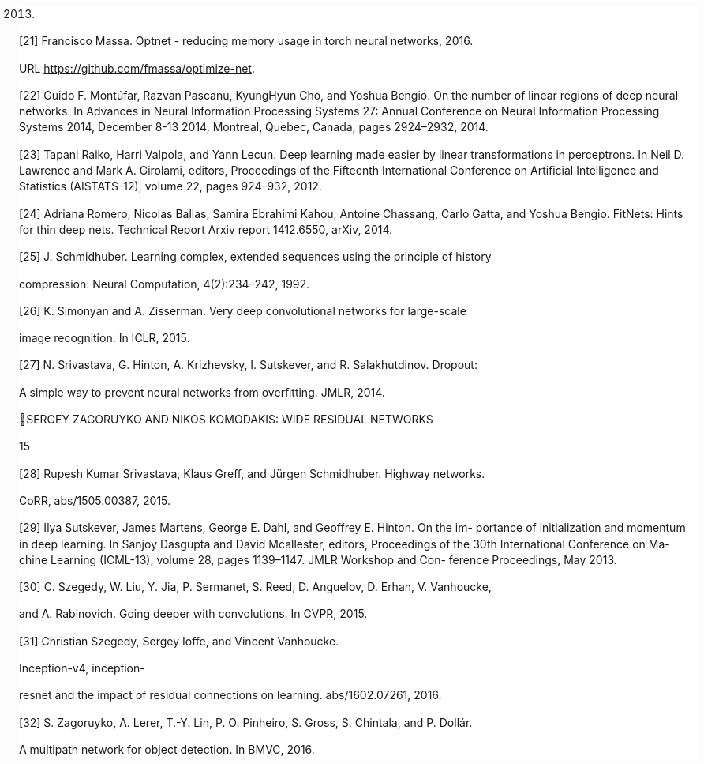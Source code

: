 2013.

[21] Francisco Massa. Optnet - reducing memory usage in torch neural networks, 2016.

URL https://github.com/fmassa/optimize-net.

[22] Guido F. Montúfar, Razvan Pascanu, KyungHyun Cho, and Yoshua Bengio. On the
number of linear regions of deep neural networks. In Advances in Neural Information
Processing Systems 27: Annual Conference on Neural Information Processing Systems
2014, December 8-13 2014, Montreal, Quebec, Canada, pages 2924–2932, 2014.

[23] Tapani Raiko, Harri Valpola, and Yann Lecun. Deep learning made easier by linear
transformations in perceptrons. In Neil D. Lawrence and Mark A. Girolami, editors,
Proceedings of the Fifteenth International Conference on Artiﬁcial Intelligence and
Statistics (AISTATS-12), volume 22, pages 924–932, 2012.

[24] Adriana Romero, Nicolas Ballas, Samira Ebrahimi Kahou, Antoine Chassang, Carlo
Gatta, and Yoshua Bengio. FitNets: Hints for thin deep nets. Technical Report Arxiv
report 1412.6550, arXiv, 2014.

[25] J. Schmidhuber. Learning complex, extended sequences using the principle of history

compression. Neural Computation, 4(2):234–242, 1992.

[26] K. Simonyan and A. Zisserman. Very deep convolutional networks for large-scale

image recognition. In ICLR, 2015.

[27] N. Srivastava, G. Hinton, A. Krizhevsky, I. Sutskever, and R. Salakhutdinov. Dropout:

A simple way to prevent neural networks from overﬁtting. JMLR, 2014.

SERGEY ZAGORUYKO AND NIKOS KOMODAKIS: WIDE RESIDUAL NETWORKS

15

[28] Rupesh Kumar Srivastava, Klaus Greff, and Jürgen Schmidhuber. Highway networks.

CoRR, abs/1505.00387, 2015.

[29] Ilya Sutskever, James Martens, George E. Dahl, and Geoffrey E. Hinton. On the im-
portance of initialization and momentum in deep learning.
In Sanjoy Dasgupta and
David Mcallester, editors, Proceedings of the 30th International Conference on Ma-
chine Learning (ICML-13), volume 28, pages 1139–1147. JMLR Workshop and Con-
ference Proceedings, May 2013.

[30] C. Szegedy, W. Liu, Y. Jia, P. Sermanet, S. Reed, D. Anguelov, D. Erhan, V. Vanhoucke,

and A. Rabinovich. Going deeper with convolutions. In CVPR, 2015.

[31] Christian Szegedy, Sergey Ioffe, and Vincent Vanhoucke.

Inception-v4, inception-

resnet and the impact of residual connections on learning. abs/1602.07261, 2016.

[32] S. Zagoruyko, A. Lerer, T.-Y. Lin, P. O. Pinheiro, S. Gross, S. Chintala, and P. Dollár.

A multipath network for object detection. In BMVC, 2016.


